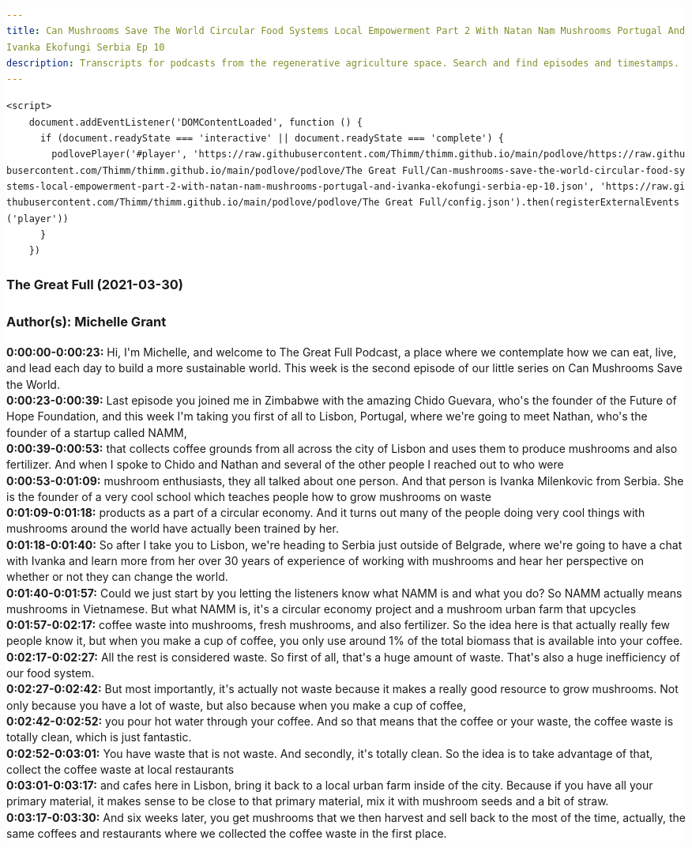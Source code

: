 ```yaml
---
title: Can Mushrooms Save The World Circular Food Systems Local Empowerment Part 2 With Natan Nam Mushrooms Portugal And Ivanka Ekofungi Serbia Ep 10
description: Transcripts for podcasts from the regenerative agriculture space. Search and find episodes and timestamps.
---
```


<script src="https://cdn.podlove.org/web-player/embed.js"></script>
    <script>
        document.addEventListener('DOMContentLoaded', function () {
          if (document.readyState === 'interactive' || document.readyState === 'complete') {
            podlovePlayer('#player', 'https://raw.githubusercontent.com/Thimm/thimm.github.io/main/podlove/https://raw.githubusercontent.com/Thimm/thimm.github.io/main/podlove/podlove/The Great Full/Can-mushrooms-save-the-world-circular-food-systems-local-empowerment-part-2-with-natan-nam-mushrooms-portugal-and-ivanka-ekofungi-serbia-ep-10.json', 'https://raw.githubusercontent.com/Thimm/thimm.github.io/main/podlove/podlove/The Great Full/config.json').then(registerExternalEvents('player'))
          }
        })
  </script>

### The Great Full  (2021-03-30)  
### Author(s): Michelle Grant  

**0:00:00-0:00:23:**  Hi, I'm Michelle, and welcome to The Great Full Podcast, a place where we contemplate  how we can eat, live, and lead each day to build a more sustainable world.  This week is the second episode of our little series on Can Mushrooms Save the World.  
**0:00:23-0:00:39:**  Last episode you joined me in Zimbabwe with the amazing Chido Guevara, who's the founder  of the Future of Hope Foundation, and this week I'm taking you first of all to Lisbon,  Portugal, where we're going to meet Nathan, who's the founder of a startup called NAMM,  
**0:00:39-0:00:53:**  that collects coffee grounds from all across the city of Lisbon and uses them to produce  mushrooms and also fertilizer.  And when I spoke to Chido and Nathan and several of the other people I reached out to who were  
**0:00:53-0:01:09:**  mushroom enthusiasts, they all talked about one person.  And that person is Ivanka Milenkovic from Serbia.  She is the founder of a very cool school which teaches people how to grow mushrooms on waste  
**0:01:09-0:01:18:**  products as a part of a circular economy.  And it turns out many of the people doing very cool things with mushrooms around the  world have actually been trained by her.  
**0:01:18-0:01:40:**  So after I take you to Lisbon, we're heading to Serbia just outside of Belgrade, where  we're going to have a chat with Ivanka and learn more from her over 30 years of experience  of working with mushrooms and hear her perspective on whether or not they can change the world.  
**0:01:40-0:01:57:**  Could we just start by you letting the listeners know what NAMM is and what you do?  So NAMM actually means mushrooms in Vietnamese.  But what NAMM is, it's a circular economy project and a mushroom urban farm that upcycles  
**0:01:57-0:02:17:**  coffee waste into mushrooms, fresh mushrooms, and also fertilizer.  So the idea here is that actually really few people know it, but when you make a cup of  coffee, you only use around 1% of the total biomass that is available into your coffee.  
**0:02:17-0:02:27:**  All the rest is considered waste.  So first of all, that's a huge amount of waste.  That's also a huge inefficiency of our food system.  
**0:02:27-0:02:42:**  But most importantly, it's actually not waste because it makes a really good resource to  grow mushrooms.  Not only because you have a lot of waste, but also because when you make a cup of coffee,  
**0:02:42-0:02:52:**  you pour hot water through your coffee.  And so that means that the coffee or your waste, the coffee waste is totally clean,  which is just fantastic.  
**0:02:52-0:03:01:**  You have waste that is not waste.  And secondly, it's totally clean.  So the idea is to take advantage of that, collect the coffee waste at local restaurants  
**0:03:01-0:03:17:**  and cafes here in Lisbon, bring it back to a local urban farm inside of the city.  Because if you have all your primary material, it makes sense to be close to that primary  material, mix it with mushroom seeds and a bit of straw.  
**0:03:17-0:03:30:**  And six weeks later, you get mushrooms that we then harvest and sell back to the most  of the time, actually, the same coffees and restaurants where we collected the coffee  waste in the first place.  